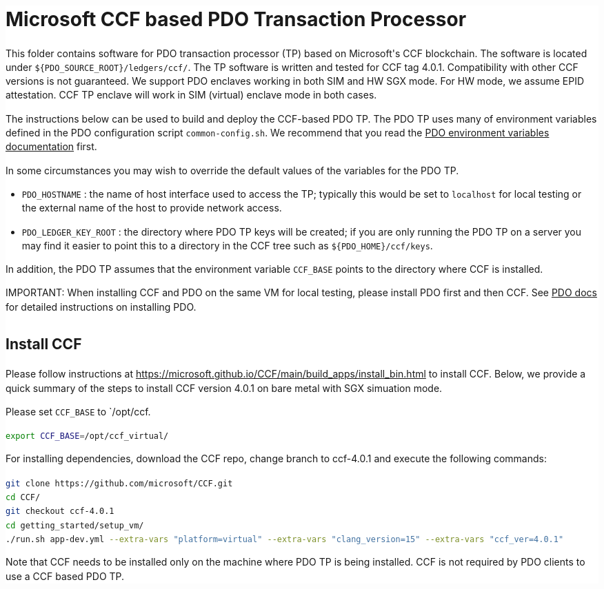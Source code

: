 

# Microsoft CCF based PDO Transaction Processor

This folder contains software for PDO transaction processor (TP) based
on Microsoft's CCF blockchain.  The software is located under
`${PDO_SOURCE_ROOT}/ledgers/ccf/`. The TP software is
written and tested for CCF tag 4.0.1. Compatibility with other CCF
versions is not guaranteed. We support PDO enclaves working in both SIM and HW SGX mode.
For HW mode, we assume EPID attestation. CCF TP enclave will work in SIM (virtual) enclave
mode in both cases.

The instructions below can be used to build and deploy the CCF-based PDO
TP. The PDO TP uses many of environment variables defined in the PDO
configuration script `common-config.sh`. We recommend that you read the
[PDO environment variables documentation](../../docs/environment.md) first.

In some circumstances you may wish to override the default values of the
variables for the PDO TP.

* `PDO_HOSTNAME` : the name of host interface used to access the TP;
typically this would be set to `localhost` for local testing or the
external name of the host to provide network access.

* `PDO_LEDGER_KEY_ROOT` : the directory where PDO TP keys will be
created; if you are only running the PDO TP on a server you may find it
easier to point this to a directory in the CCF tree such as
`${PDO_HOME}/ccf/keys`.

In addition, the PDO TP assumes that the environment variable `CCF_BASE`
points to the directory where CCF is installed.

IMPORTANT: When installing CCF and PDO on the same VM for local testing,
please install PDO first and then CCF. See [PDO docs](../../docs) for
detailed instructions on installing PDO.

## Install CCF

Please follow instructions at https://microsoft.github.io/CCF/main/build_apps/install_bin.html to install CCF. Below, we provide a quick summary of the steps  to install CCF version 4.0.1 on bare metal with SGX simuation mode.

Please set `CCF_BASE` to `/opt/ccf.

```bash
export CCF_BASE=/opt/ccf_virtual/
```

For installing dependencies, download the CCF repo, change branch to ccf-4.0.1 and execute the following commands:

```bash
git clone https://github.com/microsoft/CCF.git
cd CCF/
git checkout ccf-4.0.1
cd getting_started/setup_vm/
./run.sh app-dev.yml --extra-vars "platform=virtual" --extra-vars "clang_version=15" --extra-vars "ccf_ver=4.0.1"
```
Note that CCF needs to be installed only on the machine where PDO TP
is being installed. CCF is not required by PDO clients to use a CCF based PDO TP.
